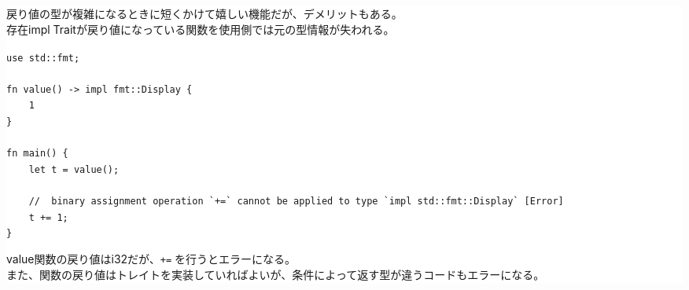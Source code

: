 戻り値の型が複雑になるときに短くかけて嬉しい機能だが、デメリットもある。  
存在impl Traitが戻り値になっている関数を使用側では元の型情報が失われる。  

```
use std::fmt;

fn value() -> impl fmt::Display {
    1
}

fn main() {
    let t = value();

    //  binary assignment operation `+=` cannot be applied to type `impl std::fmt::Display` [Error]    
    t += 1;
}
```

value関数の戻り値はi32だが、`+=` を行うとエラーになる。  
また、関数の戻り値はトレイトを実装していればよいが、条件によって返す型が違うコードもエラーになる。  